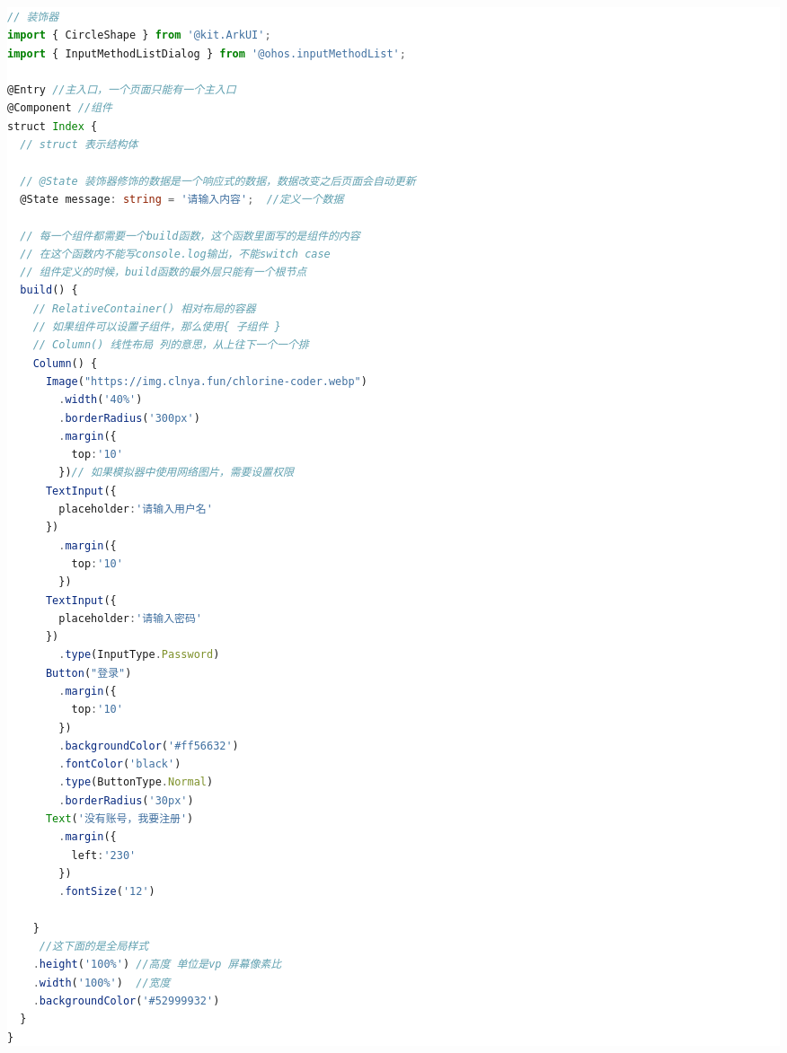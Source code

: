```ts
// 装饰器
import { CircleShape } from '@kit.ArkUI';
import { InputMethodListDialog } from '@ohos.inputMethodList';

@Entry //主入口，一个页面只能有一个主入口
@Component //组件
struct Index {
  // struct 表示结构体

  // @State 装饰器修饰的数据是一个响应式的数据，数据改变之后页面会自动更新
  @State message: string = '请输入内容';  //定义一个数据

  // 每一个组件都需要一个build函数，这个函数里面写的是组件的内容
  // 在这个函数内不能写console.log输出，不能switch case
  // 组件定义的时候，build函数的最外层只能有一个根节点
  build() {
    // RelativeContainer() 相对布局的容器
    // 如果组件可以设置子组件，那么使用{ 子组件 }
    // Column() 线性布局 列的意思，从上往下一个一个排
    Column() {
      Image("https://img.clnya.fun/chlorine-coder.webp")
        .width('40%')
        .borderRadius('300px')
        .margin({
          top:'10'
        })// 如果模拟器中使用网络图片，需要设置权限
      TextInput({
        placeholder:'请输入用户名'
      })
        .margin({
          top:'10'
        })
      TextInput({
        placeholder:'请输入密码'
      })
        .type(InputType.Password)
      Button("登录")
        .margin({
          top:'10'
        })
        .backgroundColor('#ff56632')
        .fontColor('black')
        .type(ButtonType.Normal)
        .borderRadius('30px')
      Text('没有账号，我要注册')
        .margin({
          left:'230'
        })
        .fontSize('12')

    }
     //这下面的是全局样式
    .height('100%') //高度 单位是vp 屏幕像素比
    .width('100%')  //宽度
    .backgroundColor('#52999932')
  }
}
```
